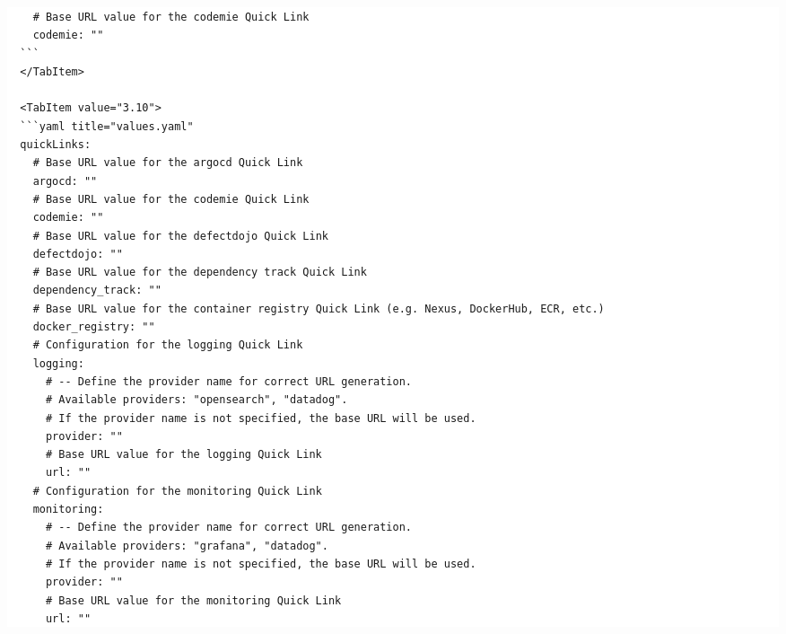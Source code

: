         # Base URL value for the codemie Quick Link
        codemie: ""
      ```
      </TabItem>

      <TabItem value="3.10">
      ```yaml title="values.yaml"
      quickLinks:
        # Base URL value for the argocd Quick Link
        argocd: ""
        # Base URL value for the codemie Quick Link
        codemie: ""
        # Base URL value for the defectdojo Quick Link
        defectdojo: ""
        # Base URL value for the dependency track Quick Link
        dependency_track: ""
        # Base URL value for the container registry Quick Link (e.g. Nexus, DockerHub, ECR, etc.)
        docker_registry: ""
        # Configuration for the logging Quick Link
        logging:
          # -- Define the provider name for correct URL generation.
          # Available providers: "opensearch", "datadog".
          # If the provider name is not specified, the base URL will be used.
          provider: ""
          # Base URL value for the logging Quick Link
          url: ""
        # Configuration for the monitoring Quick Link
        monitoring:
          # -- Define the provider name for correct URL generation.
          # Available providers: "grafana", "datadog".
          # If the provider name is not specified, the base URL will be used.
          provider: ""
          # Base URL value for the monitoring Quick Link
          url: ""